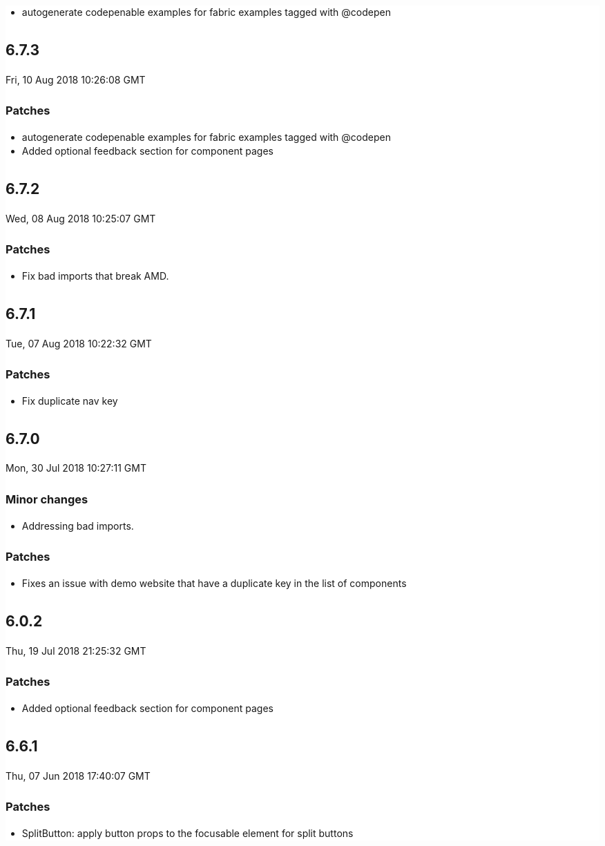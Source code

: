 - autogenerate codepenable examples for fabric examples tagged with @codepen

## 6.7.3
Fri, 10 Aug 2018 10:26:08 GMT

### Patches

- autogenerate codepenable examples for fabric examples tagged with @codepen
- Added optional feedback section for component pages

## 6.7.2
Wed, 08 Aug 2018 10:25:07 GMT

### Patches

- Fix bad imports that break AMD.

## 6.7.1
Tue, 07 Aug 2018 10:22:32 GMT

### Patches

- Fix duplicate nav key

## 6.7.0
Mon, 30 Jul 2018 10:27:11 GMT

### Minor changes

- Addressing bad imports.

### Patches

- Fixes an issue with demo website that have a duplicate key in the list of components

## 6.0.2
Thu, 19 Jul 2018 21:25:32 GMT

### Patches

- Added optional feedback section for component pages

## 6.6.1
Thu, 07 Jun 2018 17:40:07 GMT

### Patches

- SplitButton: apply button props to the focusable element for split buttons

